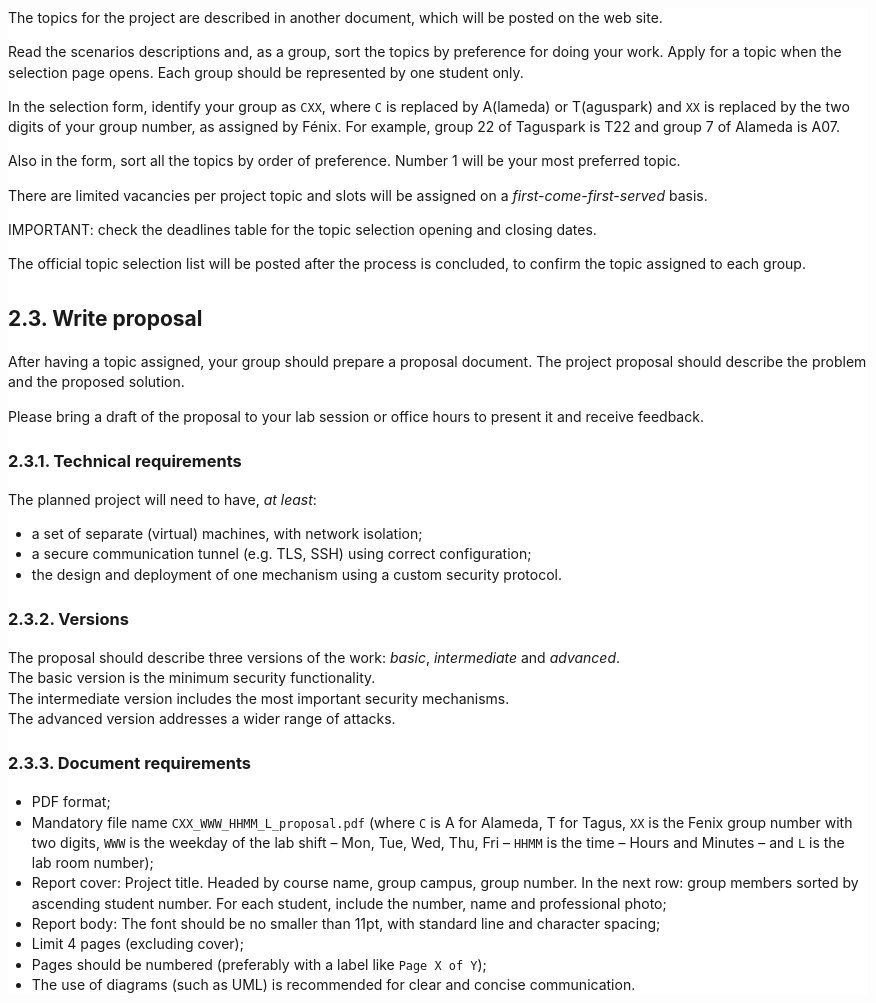 The topics for the project are described in another document, which will be posted on the web site.

Read the scenarios descriptions and, as a group, sort the topics by preference for doing your work.
Apply for a topic when the selection page opens.
Each group should be represented by one student only.

In the selection form, identify your group as `CXX`, where `C` is replaced by A(lameda) or T(aguspark) and `XX` is replaced by the two digits of your group number, as assigned by Fénix.
For example, group 22 of Taguspark is T22 and group 7 of Alameda is A07.

Also in the form, sort all the topics by order of preference.
Number 1 will be your most preferred topic.

There are limited vacancies per project topic and slots will be assigned on a _first-come-first-served_ basis.

IMPORTANT: check the deadlines table for the topic selection opening and closing dates.

The official topic selection list will be posted after the process is concluded, to confirm the topic assigned to each group.

## 2.3. Write proposal

After having a topic assigned, your group should prepare a proposal document.
The project proposal should describe the problem and the proposed solution.

Please bring a draft of the proposal to your lab session or office hours to present it and receive feedback.  

### 2.3.1. Technical requirements

The planned project will need to have, _at least_:

- a set of separate (virtual) machines, with network isolation;
- a secure communication tunnel (e.g. TLS, SSH) using correct configuration;
- the design and deployment of one mechanism using a custom security protocol.

### 2.3.2. Versions

The proposal should describe three versions of the work: _basic_, _intermediate_ and _advanced_.  
The basic version is the minimum security functionality.  
The intermediate version includes the most important security mechanisms.  
The advanced version addresses a wider range of attacks.

### 2.3.3. Document requirements

- PDF format;
- Mandatory file name `CXX_WWW_HHMM_L_proposal.pdf`
(where `C` is A for Alameda, T for Tagus, `XX` is the Fenix group number with two digits, `WWW` is the weekday of the lab shift – Mon, Tue, Wed, Thu, Fri – `HHMM` is the time – Hours and Minutes – and `L` is the lab room number);
- Report cover: Project title. Headed by course name, group campus, group number.
In the next row: group members sorted by ascending student number.
For each student, include the number, name and professional photo;
- Report body: The font should be no smaller than 11pt, with standard line and character spacing;
- Limit 4 pages (excluding cover);
- Pages should be numbered (preferably with a label like `Page X of Y`);
- The use of diagrams (such as UML) is recommended for clear and concise communication.
